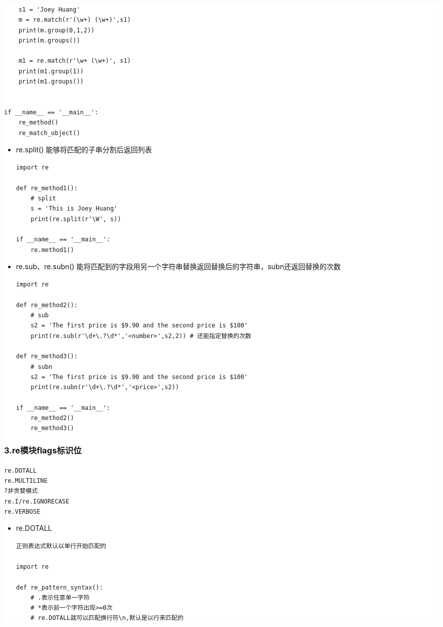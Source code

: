    ```
       s1 = 'Joey Huang'
       m = re.match(r'(\w+) (\w+)',s1)
       print(m.group(0,1,2))
       print(m.groups())
    
       m1 = re.match(r'\w+ (\w+)', s1)
       print(m1.group(1))
       print(m1.groups())
    
    
   if __name__ == '__main__':
       re_method()
       re_match_object()
   ```
   
- re.split() 能够将匹配的子串分割后返回列表
   ```
   import re
    
   def re_method1():
       # split
       s = 'This is Joey Huang'
       print(re.split(r'\W', s))
    
   if __name__ == '__main__':
       re.method1()
   ```
   
- re.sub、re.subn() 能将匹配到的字段用另一个字符串替换返回替换后的字符串，subn还返回替换的次数
   ```
   import re
    
   def re_method2():
       # sub
       s2 = 'The first price is $9.90 and the second price is $100'
       print(re.sub(r'\d+\.?\d*','<number>',s2,2)) # 还能指定替换的次数
    
   def re_method3():
       # subn
       s2 = 'The first price is $9.90 and the second price is $100'
       print(re.subn(r'\d+\.?\d*','<price>',s2))
    
   if __name__ == '__main__':
       re_method2()
       re_method3()
   ```

### 3.re模块flags标识位
```
re.DOTALL
re.MULTILINE
?非贪婪模式
re.I/re.IGNORECASE
re.VERBOSE
```
- re.DOTALL
   ```
   正则表达式默认以单行开始匹配的
   
   import re
    
   def re_pattern_syntax():
       # .表示任意单一字符
       # *表示前一个字符出现>=0次
       # re.DOTALL就可以匹配换行符\n,默认是以行来匹配的
   ```